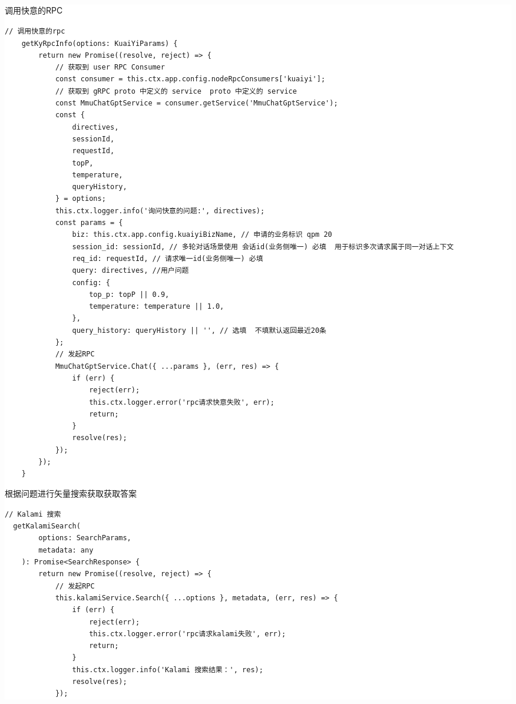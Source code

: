 调用快意的RPC



```
// 调用快意的rpc
    getKyRpcInfo(options: KuaiYiParams) {
        return new Promise((resolve, reject) => {
            // 获取到 user RPC Consumer
            const consumer = this.ctx.app.config.nodeRpcConsumers['kuaiyi'];
            // 获取到 gRPC proto 中定义的 service  proto 中定义的 service
            const MmuChatGptService = consumer.getService('MmuChatGptService');
            const {
                directives,
                sessionId,
                requestId,
                topP,
                temperature,
                queryHistory,
            } = options;
            this.ctx.logger.info('询问快意的问题:', directives);
            const params = {
                biz: this.ctx.app.config.kuaiyiBizName, // 申请的业务标识 qpm 20
                session_id: sessionId, // 多轮对话场景使用 会话id(业务侧唯一) 必填  用于标识多次请求属于同一对话上下文
                req_id: requestId, // 请求唯一id(业务侧唯一) 必填
                query: directives, //用户问题
                config: {
                    top_p: topP || 0.9,
                    temperature: temperature || 1.0,
                },
                query_history: queryHistory || '', // 选填  不填默认返回最近20条
            };
            // 发起RPC
            MmuChatGptService.Chat({ ...params }, (err, res) => {
                if (err) {
                    reject(err);
                    this.ctx.logger.error('rpc请求快意失败', err);
                    return;
                }
                resolve(res);
            });
        });
    }
```



根据问题进行矢量搜索获取获取答案



```
// Kalami 搜索
  getKalamiSearch(
        options: SearchParams,
        metadata: any
    ): Promise<SearchResponse> {
        return new Promise((resolve, reject) => {
            // 发起RPC
            this.kalamiService.Search({ ...options }, metadata, (err, res) => {
                if (err) {
                    reject(err);
                    this.ctx.logger.error('rpc请求kalami失败', err);
                    return;
                }
                this.ctx.logger.info('Kalami 搜索结果：', res);
                resolve(res);
            });
```